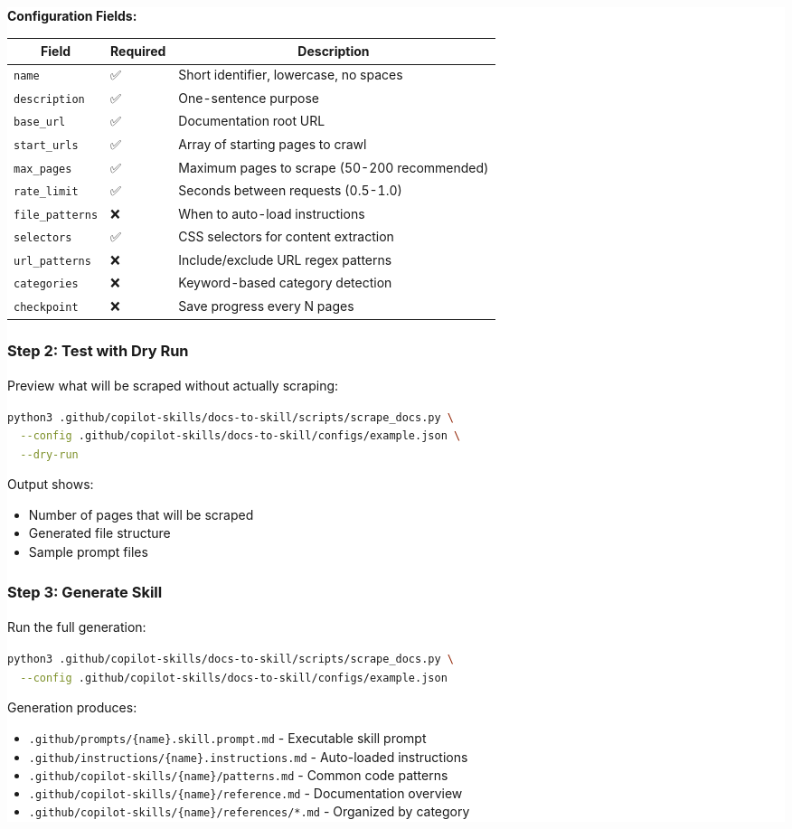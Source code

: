 **Configuration Fields:**

| Field | Required | Description |
|-------|----------|-------------|
| `name` | ✅ | Short identifier, lowercase, no spaces |
| `description` | ✅ | One-sentence purpose |
| `base_url` | ✅ | Documentation root URL |
| `start_urls` | ✅ | Array of starting pages to crawl |
| `max_pages` | ✅ | Maximum pages to scrape (50-200 recommended) |
| `rate_limit` | ✅ | Seconds between requests (0.5-1.0) |
| `file_patterns` | ❌ | When to auto-load instructions |
| `selectors` | ✅ | CSS selectors for content extraction |
| `url_patterns` | ❌ | Include/exclude URL regex patterns |
| `categories` | ❌ | Keyword-based category detection |
| `checkpoint` | ❌ | Save progress every N pages |

### Step 2: Test with Dry Run

Preview what will be scraped without actually scraping:

```bash
python3 .github/copilot-skills/docs-to-skill/scripts/scrape_docs.py \
  --config .github/copilot-skills/docs-to-skill/configs/example.json \
  --dry-run
```

Output shows:
- Number of pages that will be scraped
- Generated file structure
- Sample prompt files

### Step 3: Generate Skill

Run the full generation:

```bash
python3 .github/copilot-skills/docs-to-skill/scripts/scrape_docs.py \
  --config .github/copilot-skills/docs-to-skill/configs/example.json
```

Generation produces:
- `.github/prompts/{name}.skill.prompt.md` - Executable skill prompt
- `.github/instructions/{name}.instructions.md` - Auto-loaded instructions
- `.github/copilot-skills/{name}/patterns.md` - Common code patterns
- `.github/copilot-skills/{name}/reference.md` - Documentation overview
- `.github/copilot-skills/{name}/references/*.md` - Organized by category
